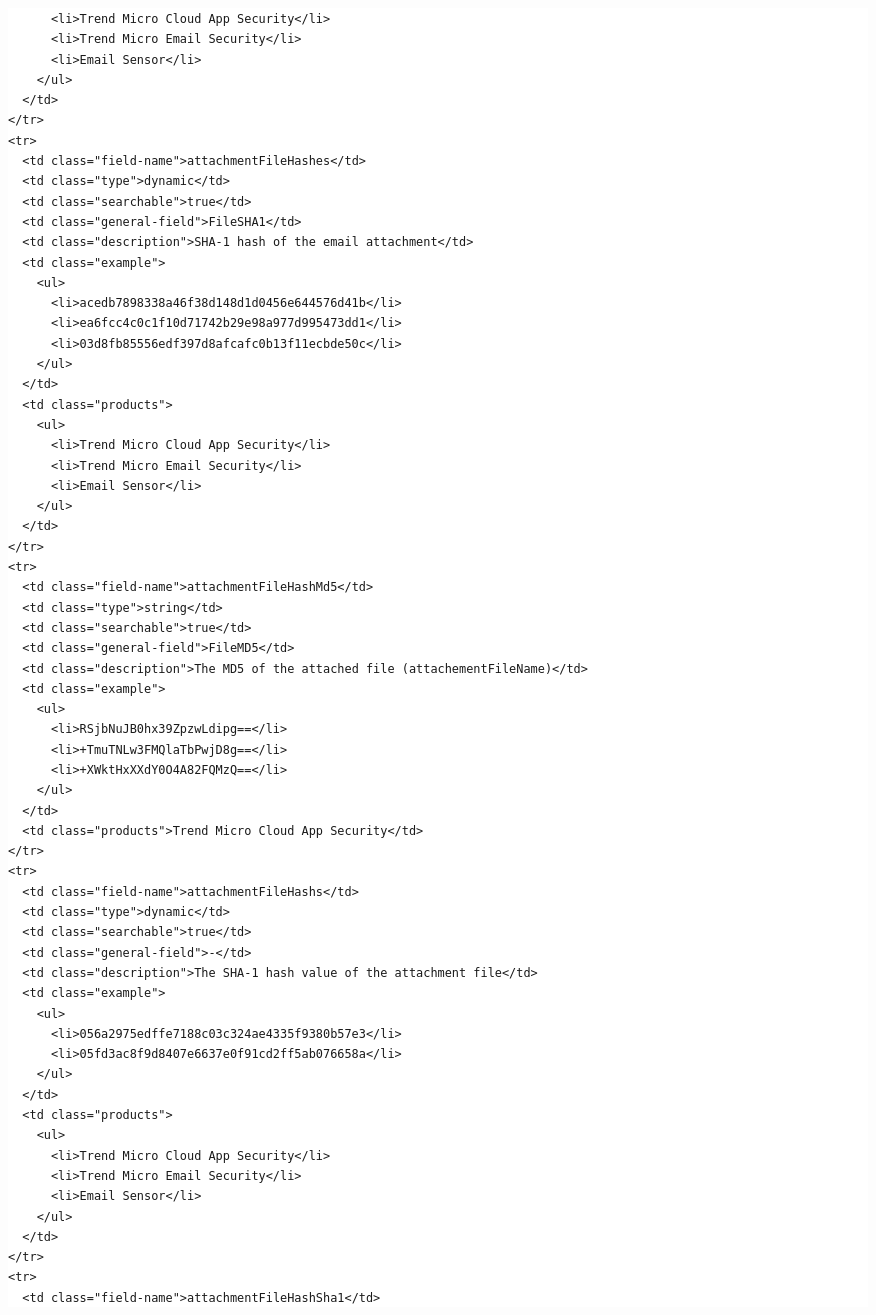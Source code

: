           <li>Trend Micro Cloud App Security</li>
          <li>Trend Micro Email Security</li>
          <li>Email Sensor</li>
        </ul>
      </td>
    </tr>
    <tr>
      <td class="field-name">attachmentFileHashes</td>
      <td class="type">dynamic</td>
      <td class="searchable">true</td>
      <td class="general-field">FileSHA1</td>
      <td class="description">SHA-1 hash of the email attachment</td>
      <td class="example">
        <ul>
          <li>acedb7898338a46f38d148d1d0456e644576d41b</li>
          <li>ea6fcc4c0c1f10d71742b29e98a977d995473dd1</li>
          <li>03d8fb85556edf397d8afcafc0b13f11ecbde50c</li>
        </ul>
      </td>
      <td class="products">
        <ul>
          <li>Trend Micro Cloud App Security</li>
          <li>Trend Micro Email Security</li>
          <li>Email Sensor</li>
        </ul>
      </td>
    </tr>
    <tr>
      <td class="field-name">attachmentFileHashMd5</td>
      <td class="type">string</td>
      <td class="searchable">true</td>
      <td class="general-field">FileMD5</td>
      <td class="description">The MD5 of the attached file (attachementFileName)</td>
      <td class="example">
        <ul>
          <li>RSjbNuJB0hx39ZpzwLdipg==</li>
          <li>+TmuTNLw3FMQlaTbPwjD8g==</li>
          <li>+XWktHxXXdY0O4A82FQMzQ==</li>
        </ul>
      </td>
      <td class="products">Trend Micro Cloud App Security</td>
    </tr>
    <tr>
      <td class="field-name">attachmentFileHashs</td>
      <td class="type">dynamic</td>
      <td class="searchable">true</td>
      <td class="general-field">-</td>
      <td class="description">The SHA-1 hash value of the attachment file</td>
      <td class="example">
        <ul>
          <li>056a2975edffe7188c03c324ae4335f9380b57e3</li>
          <li>05fd3ac8f9d8407e6637e0f91cd2ff5ab076658a</li>
        </ul>
      </td>
      <td class="products">
        <ul>
          <li>Trend Micro Cloud App Security</li>
          <li>Trend Micro Email Security</li>
          <li>Email Sensor</li>
        </ul>
      </td>
    </tr>
    <tr>
      <td class="field-name">attachmentFileHashSha1</td>